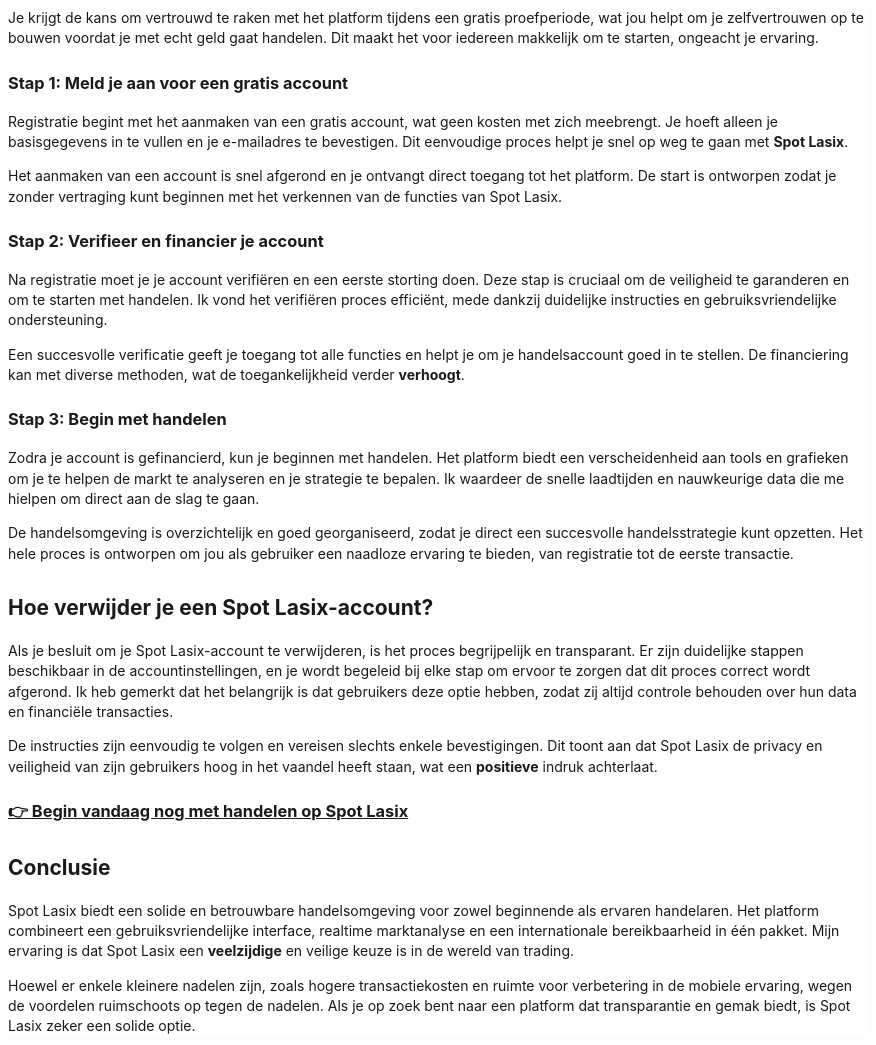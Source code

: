 Je krijgt de kans om vertrouwd te raken met het platform tijdens een gratis proefperiode, wat jou helpt om je zelfvertrouwen op te bouwen voordat je met echt geld gaat handelen. Dit maakt het voor iedereen makkelijk om te starten, ongeacht je ervaring.

### Stap 1: Meld je aan voor een gratis account  
Registratie begint met het aanmaken van een gratis account, wat geen kosten met zich meebrengt. Je hoeft alleen je basisgegevens in te vullen en je e-mailadres te bevestigen. Dit eenvoudige proces helpt je snel op weg te gaan met **Spot Lasix**.

Het aanmaken van een account is snel afgerond en je ontvangt direct toegang tot het platform. De start is ontworpen zodat je zonder vertraging kunt beginnen met het verkennen van de functies van Spot Lasix.

### Stap 2: Verifieer en financier je account  
Na registratie moet je je account verifiëren en een eerste storting doen. Deze stap is cruciaal om de veiligheid te garanderen en om te starten met handelen. Ik vond het verifiëren proces efficiënt, mede dankzij duidelijke instructies en gebruiksvriendelijke ondersteuning.

Een succesvolle verificatie geeft je toegang tot alle functies en helpt je om je handelsaccount goed in te stellen. De financiering kan met diverse methoden, wat de toegankelijkheid verder **verhoogt**.

### Stap 3: Begin met handelen  
Zodra je account is gefinancierd, kun je beginnen met handelen. Het platform biedt een verscheidenheid aan tools en grafieken om je te helpen de markt te analyseren en je strategie te bepalen. Ik waardeer de snelle laadtijden en nauwkeurige data die me hielpen om direct aan de slag te gaan.

De handelsomgeving is overzichtelijk en goed georganiseerd, zodat je direct een succesvolle handelsstrategie kunt opzetten. Het hele proces is ontworpen om jou als gebruiker een naadloze ervaring te bieden, van registratie tot de eerste transactie.

## Hoe verwijder je een Spot Lasix-account?  
Als je besluit om je Spot Lasix-account te verwijderen, is het proces begrijpelijk en transparant. Er zijn duidelijke stappen beschikbaar in de accountinstellingen, en je wordt begeleid bij elke stap om ervoor te zorgen dat dit proces correct wordt afgerond. Ik heb gemerkt dat het belangrijk is dat gebruikers deze optie hebben, zodat zij altijd controle behouden over hun data en financiële transacties.

De instructies zijn eenvoudig te volgen en vereisen slechts enkele bevestigingen. Dit toont aan dat Spot Lasix de privacy en veiligheid van zijn gebruikers hoog in het vaandel heeft staan, wat een **positieve** indruk achterlaat.

### [👉 Begin vandaag nog met handelen op Spot Lasix](https://abroadview.org/spot-lasix/)
## Conclusie  
Spot Lasix biedt een solide en betrouwbare handelsomgeving voor zowel beginnende als ervaren handelaren. Het platform combineert een gebruiksvriendelijke interface, realtime marktanalyse en een internationale bereikbaarheid in één pakket. Mijn ervaring is dat Spot Lasix een **veelzijdige** en veilige keuze is in de wereld van trading.

Hoewel er enkele kleinere nadelen zijn, zoals hogere transactiekosten en ruimte voor verbetering in de mobiele ervaring, wegen de voordelen ruimschoots op tegen de nadelen. Als je op zoek bent naar een platform dat transparantie en gemak biedt, is Spot Lasix zeker een solide optie.
